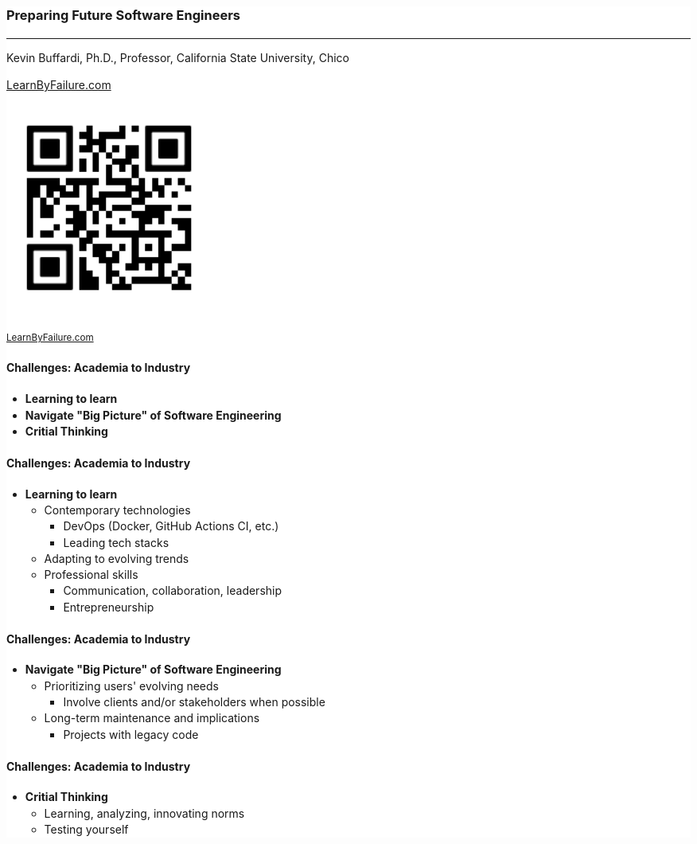[comment]: # (Compile this presentation with the command below)
[comment]: # (mdslides index.md && mv index/index.html .)
[comment]: # (THEME = night)
[comment]: # (CODE_THEME = base16/zenburn)
[comment]: # (The list of themes is at https://revealjs.com/themes/)
[comment]: # (The list of code themes is at https://highlightjs.org/)
[comment]: # (Pass optional settings to reveal.js:)
[comment]: # (controls: true)
[comment]: # (keyboard: true)
[comment]: # (progress: true)
[comment]: # (width: "1024")
[comment]: # (markdown: { smartypants: true })
[comment]: # (hash: false)
[comment]: # (respondToHashChanges: false)
[comment]: # (Other settings are documented at https://revealjs.com/config/)

### Preparing Future Software Engineers
----------

Kevin Buffardi, Ph.D., Professor, California State University, Chico

[LearnByFailure.com](https://learnbyfailure.com/)

<img src="qr-future-se.svg" alt="QR code for this presentation" width="30%">
</img>

<sub>[LearnByFailure.com](https://learnbyfailure.com/future-software-engineers/)</sub>

[comment]: # (!!!)

#### Challenges: Academia to Industry

- **Learning to learn**
- **Navigate "Big Picture" of Software Engineering**
- **Critial Thinking**

[comment]: # (||| data-auto-animate)

#### Challenges: Academia to Industry

- **Learning to learn**
  - Contemporary technologies
    - DevOps (Docker, GitHub Actions CI, etc.)
    - Leading tech stacks
  - Adapting to evolving trends
  - Professional skills
    - Communication, collaboration, leadership
    - Entrepreneurship

[comment]: # (||| data-auto-animate)

#### Challenges: Academia to Industry

- **Navigate "Big Picture" of Software Engineering**
  - Prioritizing users' evolving needs
    - Involve clients and/or stakeholders when possible
  - Long-term maintenance and implications
    - Projects with legacy code

[comment]: # (||| data-auto-animate)

#### Challenges: Academia to Industry

- **Critial Thinking**
  - Learning, analyzing, innovating norms
  - Testing yourself


[comment]: # (!!! data-auto-animate)
[comment]: # (|||)
[comment]: # (|||)
[comment]: # (|||)
[comment]: # (|||)
[comment]: # (|||)
[comment]: # (|||)
[comment]: # (|||)
[comment]: # (|||)
[comment]: # (|||)